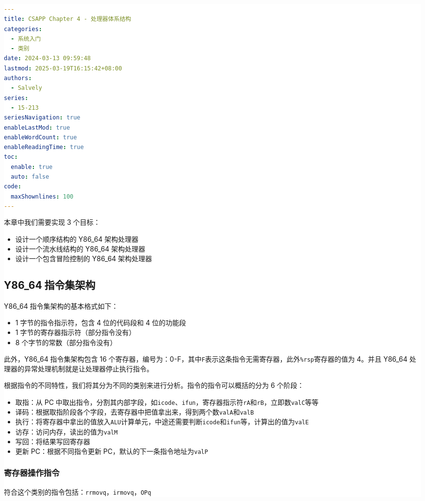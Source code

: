 ```yaml
---
title: CSAPP Chapter 4 - 处理器体系结构
categories:
  - 系统入门
  - 类别
date: 2024-03-13 09:59:48
lastmod: 2025-03-19T16:15:42+08:00
authors:
  - Salvely
series:
  - 15-213
seriesNavigation: true
enableLastMod: true
enableWordCount: true
enableReadingTime: true
toc:
  enable: true
  auto: false
code:
  maxShownlines: 100
---
```



本章中我们需要实现 3 个目标：

- 设计一个顺序结构的 Y86_64 架构处理器
- 设计一个流水线结构的 Y86_64 架构处理器
- 设计一个包含冒险控制的 Y86_64 架构处理器

## Y86_64 指令集架构

Y86_64 指令集架构的基本格式如下：

- 1 字节的指令指示符，包含 4 位的代码段和 4 位的功能段
- 1 字节的寄存器指示符（部分指令没有）
- 8 个字节的常数（部分指令没有）

此外，Y86_64 指令集架构包含 16 个寄存器，编号为：0-F，其中`F`表示这条指令无需寄存器，此外`%rsp`寄存器的值为 4。并且 Y86_64 处理器的异常处理机制就是让处理器停止执行指令。

根据指令的不同特性，我们将其分为不同的类别来进行分析。指令的指令可以概括的分为 6 个阶段：

- 取指：从 PC 中取出指令，分割其内部字段，如`icode`、`ifun`，寄存器指示符`rA`和`rB`，立即数`valC`等等
- 译码：根据取指阶段各个字段，去寄存器中把值拿出来，得到两个数`valA`和`valB`
- 执行：将寄存器中拿出的值放入`ALU`计算单元，中途还需要判断`icode`和`ifun`等，计算出的值为`valE`
- 访存：访问内存，读出的值为`valM`
- 写回：将结果写回寄存器
- 更新 PC：根据不同指令更新 PC，默认的下一条指令地址为`valP`

### 寄存器操作指令

符合这个类别的指令包括：`rrmovq`，`irmovq`，`OPq`
